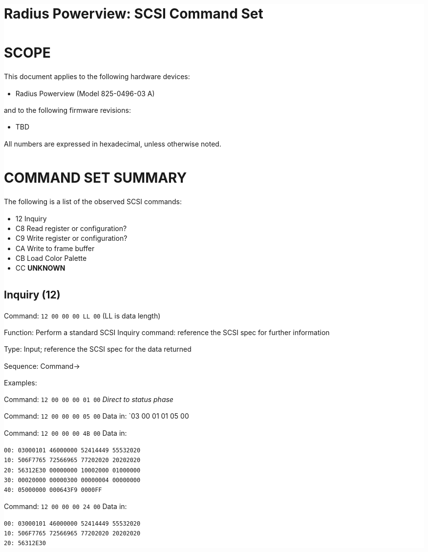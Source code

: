 # Radius Powerview: SCSI Command Set

# SCOPE
This document applies to the following hardware devices:
- Radius Powerview (Model 825-0496-03 A)


and to the following firmware revisions:
- TBD

All numbers are expressed in hexadecimal, unless otherwise noted.

# COMMAND SET SUMMARY
The following is a list of the observed SCSI commands:

- 12    Inquiry
- C8    Read register or configuration?
- C9    Write register or configuration?
- CA    Write to frame buffer
- CB    Load Color Palette
- CC    **UNKNOWN**


## Inquiry (12)
Command:  `12 00 00 00 LL 00` (LL is data length)

Function: Perform a standard SCSI Inquiry command: reference the SCSI spec for further information

Type:     Input; reference the SCSI spec for the data returned

Sequence: Command->

Examples:

Command:  `12 00 00 00 01 00`
*Direct to status phase*


Command:  `12 00 00 00 05 00`
Data in:  `03 00 01 01 05 00

Command:  `12 00 00 00 4B 00`
Data in:  
```
00: 03000101 46000000 52414449 55532020
10: 506F7765 72566965 77202020 20202020
20: 56312E30 00000000 10002000 01000000
30: 00020000 00000300 00000004 00000000
40: 05000000 000643F9 0000FF
```

Command:  `12 00 00 00 24 00`
Data in:
```
00: 03000101 46000000 52414449 55532020
10: 506F7765 72566965 77202020 20202020
20: 56312E30
```
